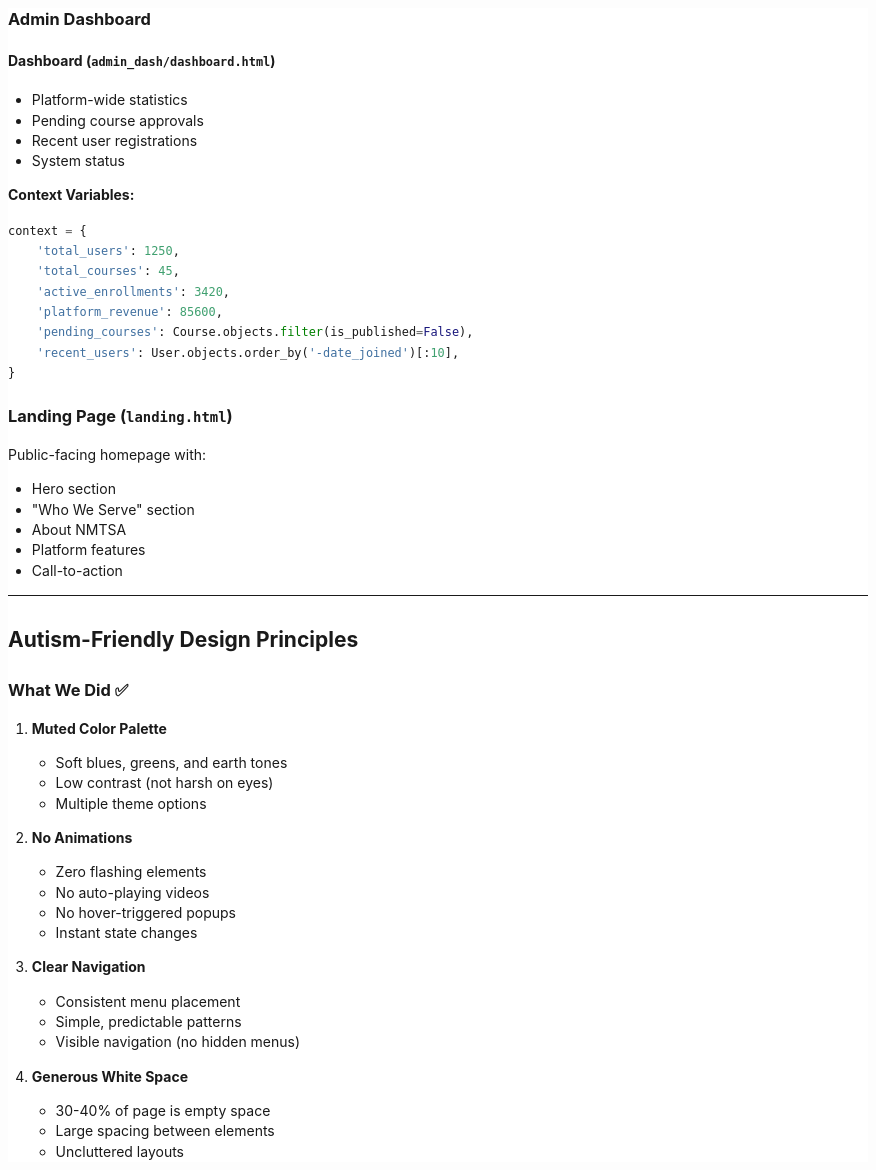 ### Admin Dashboard

#### Dashboard (`admin_dash/dashboard.html`)
- Platform-wide statistics
- Pending course approvals
- Recent user registrations
- System status

**Context Variables:**

```python
context = {
    'total_users': 1250,
    'total_courses': 45,
    'active_enrollments': 3420,
    'platform_revenue': 85600,
    'pending_courses': Course.objects.filter(is_published=False),
    'recent_users': User.objects.order_by('-date_joined')[:10],
}
```

### Landing Page (`landing.html`)

Public-facing homepage with:
- Hero section
- "Who We Serve" section
- About NMTSA
- Platform features
- Call-to-action

---

## Autism-Friendly Design Principles

### What We Did ✅

1. **Muted Color Palette**
   - Soft blues, greens, and earth tones
   - Low contrast (not harsh on eyes)
   - Multiple theme options

2. **No Animations**
   - Zero flashing elements
   - No auto-playing videos
   - No hover-triggered popups
   - Instant state changes

3. **Clear Navigation**
   - Consistent menu placement
   - Simple, predictable patterns
   - Visible navigation (no hidden menus)

4. **Generous White Space**
   - 30-40% of page is empty space
   - Large spacing between elements
   - Uncluttered layouts

